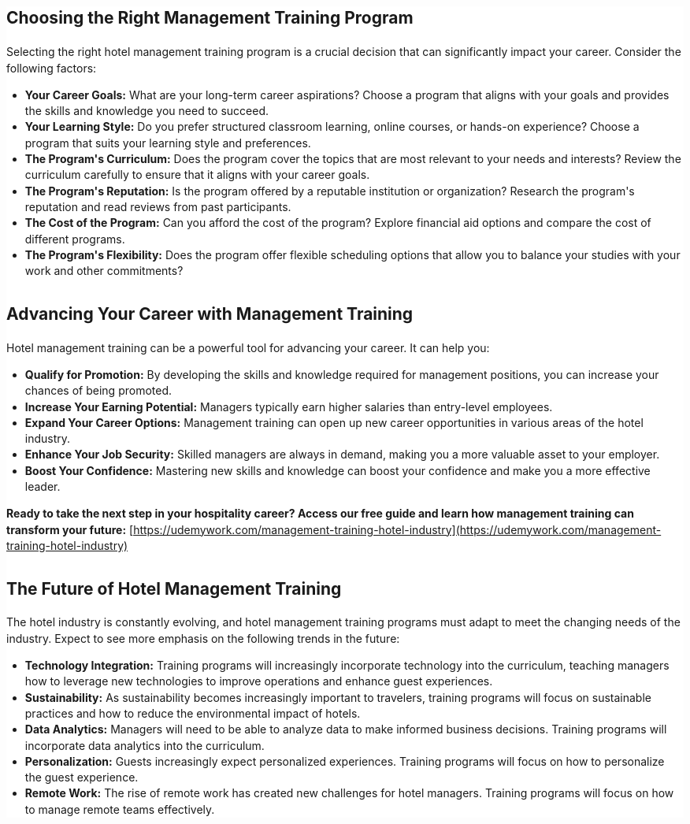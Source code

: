 ## Choosing the Right Management Training Program

Selecting the right hotel management training program is a crucial decision that can significantly impact your career. Consider the following factors:

*   **Your Career Goals:** What are your long-term career aspirations? Choose a program that aligns with your goals and provides the skills and knowledge you need to succeed.
*   **Your Learning Style:** Do you prefer structured classroom learning, online courses, or hands-on experience? Choose a program that suits your learning style and preferences.
*   **The Program's Curriculum:** Does the program cover the topics that are most relevant to your needs and interests? Review the curriculum carefully to ensure that it aligns with your career goals.
*   **The Program's Reputation:** Is the program offered by a reputable institution or organization? Research the program's reputation and read reviews from past participants.
*   **The Cost of the Program:** Can you afford the cost of the program? Explore financial aid options and compare the cost of different programs.
*   **The Program's Flexibility:** Does the program offer flexible scheduling options that allow you to balance your studies with your work and other commitments?

## Advancing Your Career with Management Training

Hotel management training can be a powerful tool for advancing your career.  It can help you:

*   **Qualify for Promotion:**  By developing the skills and knowledge required for management positions, you can increase your chances of being promoted.
*   **Increase Your Earning Potential:**  Managers typically earn higher salaries than entry-level employees.
*   **Expand Your Career Options:**  Management training can open up new career opportunities in various areas of the hotel industry.
*   **Enhance Your Job Security:**  Skilled managers are always in demand, making you a more valuable asset to your employer.
*   **Boost Your Confidence:**  Mastering new skills and knowledge can boost your confidence and make you a more effective leader.

**Ready to take the next step in your hospitality career? Access our free guide and learn how management training can transform your future:** [https://udemywork.com/management-training-hotel-industry](https://udemywork.com/management-training-hotel-industry)

## The Future of Hotel Management Training

The hotel industry is constantly evolving, and hotel management training programs must adapt to meet the changing needs of the industry.  Expect to see more emphasis on the following trends in the future:

*   **Technology Integration:**  Training programs will increasingly incorporate technology into the curriculum, teaching managers how to leverage new technologies to improve operations and enhance guest experiences.
*   **Sustainability:**  As sustainability becomes increasingly important to travelers, training programs will focus on sustainable practices and how to reduce the environmental impact of hotels.
*   **Data Analytics:**  Managers will need to be able to analyze data to make informed business decisions. Training programs will incorporate data analytics into the curriculum.
*   **Personalization:** Guests increasingly expect personalized experiences. Training programs will focus on how to personalize the guest experience.
*   **Remote Work:** The rise of remote work has created new challenges for hotel managers. Training programs will focus on how to manage remote teams effectively.
